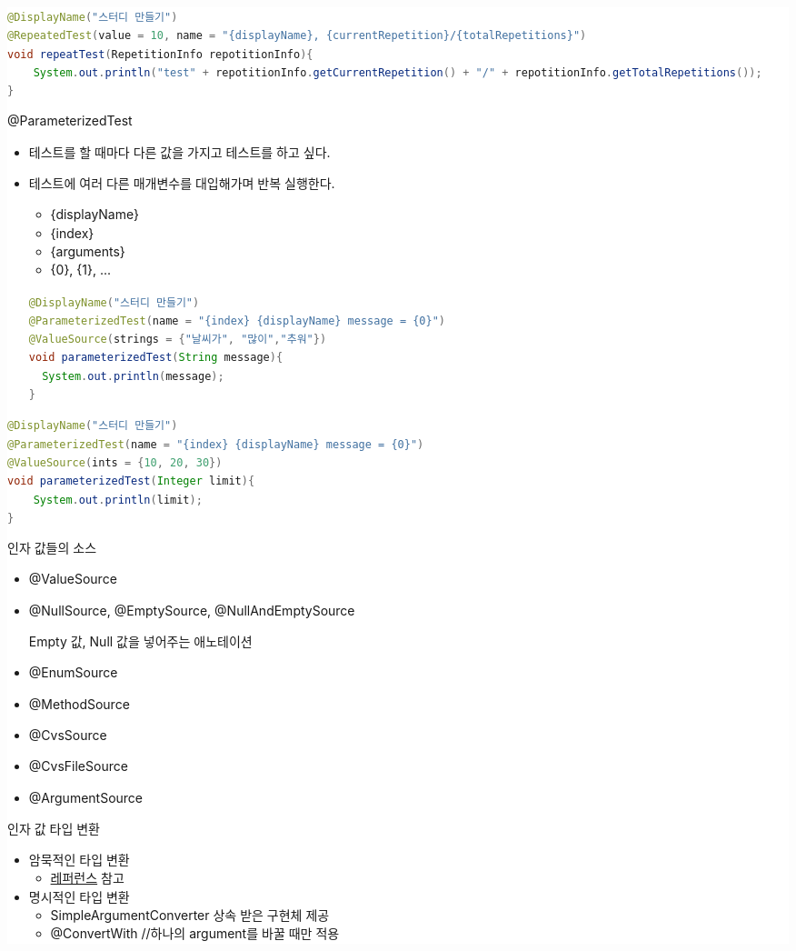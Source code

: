 ```java
@DisplayName("스터디 만들기")
@RepeatedTest(value = 10, name = "{displayName}, {currentRepetition}/{totalRepetitions}")
void repeatTest(RepetitionInfo repotitionInfo){
    System.out.println("test" + repotitionInfo.getCurrentRepetition() + "/" + repotitionInfo.getTotalRepetitions());
}
```

@ParameterizedTest 

- 테스트를 할 때마다 다른 값을 가지고 테스트를 하고 싶다.
- 테스트에 여러 다른 매개변수를 대입해가며 반복 실행한다.
    - {displayName}
    - {index}
    - {arguments}
    - {0}, {1}, ...

    ```java
    @DisplayName("스터디 만들기")
    @ParameterizedTest(name = "{index} {displayName} message = {0}")
    @ValueSource(strings = {"날씨가", "많이","추워"})
    void parameterizedTest(String message){
      System.out.println(message);
    }
    ```

```java
@DisplayName("스터디 만들기")
@ParameterizedTest(name = "{index} {displayName} message = {0}")
@ValueSource(ints = {10, 20, 30})
void parameterizedTest(Integer limit){
    System.out.println(limit);
}
```

인자 값들의 소스

- @ValueSource
- @NullSource, @EmptySource, @NullAndEmptySource

    Empty 값, Null 값을 넣어주는 애노테이션

- @EnumSource
- @MethodSource
- @CvsSource
- @CvsFileSource
- @ArgumentSource

인자 값 타입 변환

- 암묵적인 타입 변환
    - [레퍼런스](https://junit.org/junit5/docs/current/user-guide/#writing-tests-parameterized-tests-argument-conversion-implicit) 참고
- 명시적인 타입 변환
    - SimpleArgumentConverter 상속 받은 구현체 제공
    - @ConvertWith //하나의 argument를 바꿀 때만 적용
